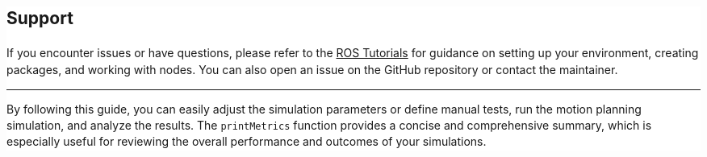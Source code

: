 ## Support

If you encounter issues or have questions, please refer to the [ROS Tutorials](http://wiki.ros.org/ROS/Tutorials) for guidance on setting up your environment, creating packages, and working with nodes. You can also open an issue on the GitHub repository or contact the maintainer.

---

By following this guide, you can easily adjust the simulation parameters or define manual tests, run the motion planning simulation, and analyze the results. The `printMetrics` function provides a concise and comprehensive summary, which is especially useful for reviewing the overall performance and outcomes of your simulations.